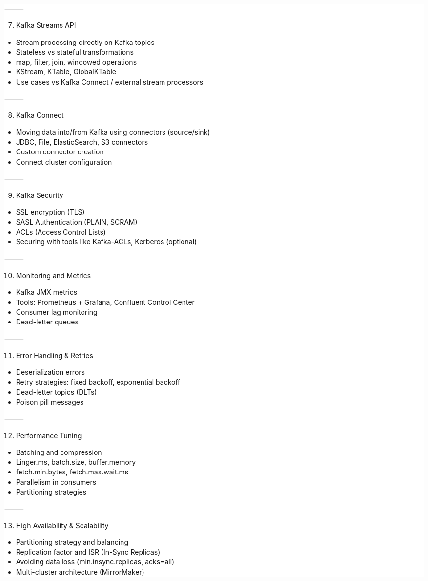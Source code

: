 ⸻

 7. Kafka Streams API
* Stream processing directly on Kafka topics
* Stateless vs stateful transformations
* map, filter, join, windowed operations
* KStream, KTable, GlobalKTable
* Use cases vs Kafka Connect / external stream processors

⸻

 8. Kafka Connect
* Moving data into/from Kafka using connectors (source/sink)
* JDBC, File, ElasticSearch, S3 connectors
* Custom connector creation
* Connect cluster configuration

⸻

 9. Kafka Security
* SSL encryption (TLS)
* SASL Authentication (PLAIN, SCRAM)
* ACLs (Access Control Lists)
* Securing with tools like Kafka-ACLs, Kerberos (optional)

⸻

 10. Monitoring and Metrics
* Kafka JMX metrics
* Tools: Prometheus + Grafana, Confluent Control Center
* Consumer lag monitoring
* Dead-letter queues

⸻

 11. Error Handling & Retries
* Deserialization errors
* Retry strategies: fixed backoff, exponential backoff
* Dead-letter topics (DLTs)
* Poison pill messages

⸻

 12. Performance Tuning
* Batching and compression
* Linger.ms, batch.size, buffer.memory
* fetch.min.bytes, fetch.max.wait.ms
* Parallelism in consumers
* Partitioning strategies

⸻

 13. High Availability & Scalability
* Partitioning strategy and balancing
* Replication factor and ISR (In-Sync Replicas)
* Avoiding data loss (min.insync.replicas, acks=all)
* Multi-cluster architecture (MirrorMaker)

